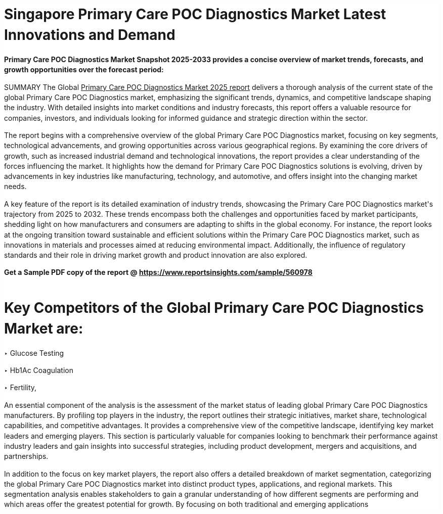 # Singapore Primary Care POC Diagnostics Market Latest Innovations and Demand

<strong>Primary Care POC Diagnostics Market Snapshot 2025-2033 provides a concise overview of market trends, forecasts, and growth opportunities over the forecast period:</strong>

SUMMARY The Global <a href=https://www.reportsinsights.com/sample/560978>Primary Care POC Diagnostics Market 2025 report</a> delivers a thorough analysis of the current state of the global Primary Care POC Diagnostics market, emphasizing the significant trends, dynamics, and competitive landscape shaping the industry. With detailed insights into market conditions and industry forecasts, this report offers a valuable resource for companies, investors, and individuals looking for informed guidance and strategic direction within the sector.

The report begins with a comprehensive overview of the global Primary Care POC Diagnostics market, focusing on key segments, technological advancements, and growing opportunities across various geographical regions. By examining the core drivers of growth, such as increased industrial demand and technological innovations, the report provides a clear understanding of the forces influencing the market. It highlights how the demand for Primary Care POC Diagnostics solutions is evolving, driven by advancements in key industries like manufacturing, technology, and automotive, and offers insight into the changing market needs.

A key feature of the report is its detailed examination of industry trends, showcasing the Primary Care POC Diagnostics market's trajectory from 2025 to 2032. These trends encompass both the challenges and opportunities faced by market participants, shedding light on how manufacturers and consumers are adapting to shifts in the global economy. For instance, the report looks at the ongoing transition toward sustainable and efficient solutions within the Primary Care POC Diagnostics market, such as innovations in materials and processes aimed at reducing environmental impact. Additionally, the influence of regulatory standards and their role in driving market growth and product innovation are also explored.

<strong>Get a Sample PDF copy of the report @ <a href=https://www.reportsinsights.com/sample/560978>https://www.reportsinsights.com/sample/560978</a></strong>

# <strong>Key Competitors of the Global Primary Care POC Diagnostics Market are:</strong>

‣ Glucose Testing

‣ Hb1Ac Coagulation

‣ Fertility,

An essential component of the analysis is the assessment of the market status of leading global Primary Care POC Diagnostics manufacturers. By profiling top players in the industry, the report outlines their strategic initiatives, market share, technological capabilities, and competitive advantages. It provides a comprehensive view of the competitive landscape, identifying key market leaders and emerging players. This section is particularly valuable for companies looking to benchmark their performance against industry leaders and gain insights into successful strategies, including product development, mergers and acquisitions, and partnerships.

In addition to the focus on key market players, the report also offers a detailed breakdown of market segmentation, categorizing the global Primary Care POC Diagnostics market into distinct product types, applications, and regional markets. This segmentation analysis enables stakeholders to gain a granular understanding of how different segments are performing and which areas offer the greatest potential for growth. By focusing on both traditional and emerging applications
